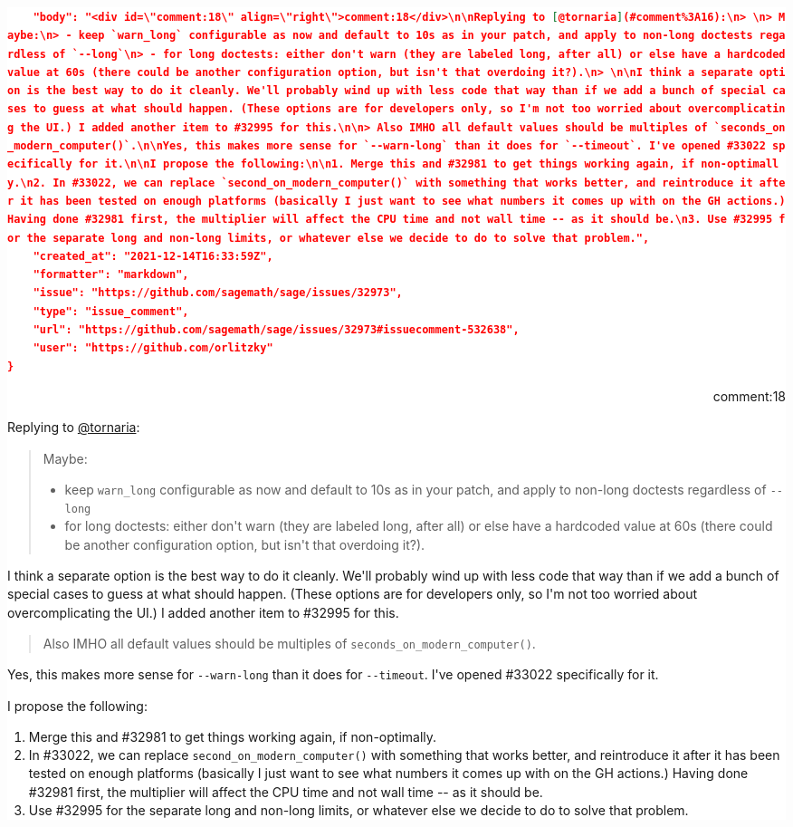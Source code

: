 ```json
    "body": "<div id=\"comment:18\" align=\"right\">comment:18</div>\n\nReplying to [@tornaria](#comment%3A16):\n> \n> Maybe:\n> - keep `warn_long` configurable as now and default to 10s as in your patch, and apply to non-long doctests regardless of `--long`\n> - for long doctests: either don't warn (they are labeled long, after all) or else have a hardcoded value at 60s (there could be another configuration option, but isn't that overdoing it?).\n> \n\nI think a separate option is the best way to do it cleanly. We'll probably wind up with less code that way than if we add a bunch of special cases to guess at what should happen. (These options are for developers only, so I'm not too worried about overcomplicating the UI.) I added another item to #32995 for this.\n\n> Also IMHO all default values should be multiples of `seconds_on_modern_computer()`.\n\nYes, this makes more sense for `--warn-long` than it does for `--timeout`. I've opened #33022 specifically for it.\n\nI propose the following:\n\n1. Merge this and #32981 to get things working again, if non-optimally.\n2. In #33022, we can replace `second_on_modern_computer()` with something that works better, and reintroduce it after it has been tested on enough platforms (basically I just want to see what numbers it comes up with on the GH actions.) Having done #32981 first, the multiplier will affect the CPU time and not wall time -- as it should be.\n3. Use #32995 for the separate long and non-long limits, or whatever else we decide to do to solve that problem.",
    "created_at": "2021-12-14T16:33:59Z",
    "formatter": "markdown",
    "issue": "https://github.com/sagemath/sage/issues/32973",
    "type": "issue_comment",
    "url": "https://github.com/sagemath/sage/issues/32973#issuecomment-532638",
    "user": "https://github.com/orlitzky"
}
```

<div id="comment:18" align="right">comment:18</div>

Replying to [@tornaria](#comment%3A16):
> 
> Maybe:
> - keep `warn_long` configurable as now and default to 10s as in your patch, and apply to non-long doctests regardless of `--long`
> - for long doctests: either don't warn (they are labeled long, after all) or else have a hardcoded value at 60s (there could be another configuration option, but isn't that overdoing it?).
> 

I think a separate option is the best way to do it cleanly. We'll probably wind up with less code that way than if we add a bunch of special cases to guess at what should happen. (These options are for developers only, so I'm not too worried about overcomplicating the UI.) I added another item to #32995 for this.

> Also IMHO all default values should be multiples of `seconds_on_modern_computer()`.

Yes, this makes more sense for `--warn-long` than it does for `--timeout`. I've opened #33022 specifically for it.

I propose the following:

1. Merge this and #32981 to get things working again, if non-optimally.
2. In #33022, we can replace `second_on_modern_computer()` with something that works better, and reintroduce it after it has been tested on enough platforms (basically I just want to see what numbers it comes up with on the GH actions.) Having done #32981 first, the multiplier will affect the CPU time and not wall time -- as it should be.
3. Use #32995 for the separate long and non-long limits, or whatever else we decide to do to solve that problem.
